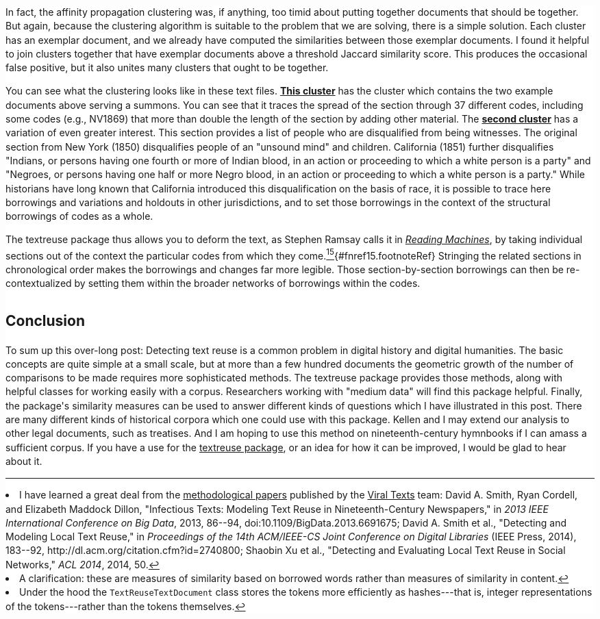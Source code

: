 In fact, the affinity propagation clustering was, if anything, too timid about putting together documents that should be together. But again, because the clustering algorithm is suitable to the problem that we are solving, there is a simple solution. Each cluster has an exemplar document, and we already have computed the similarities between those exemplar documents. I found it helpful to join clusters together that have exemplar documents above a threshold Jaccard similarity score. This produces the occasional false positive, but it also unites many clusters that ought to be together.

You can see what the clustering looks like in these text files. **[This cluster](/figures/field-code/NY1848-001560.txt)** has the cluster which contains the two example documents above serving a summons. You can see that it traces the spread of the section through 37 different codes, including some codes (e.g., NV1869) that more than double the length of the section by adding other material. The **[second cluster](/figures/field-code/NY1850-018680.txt)** has a variation of even greater interest. This section provides a list of people who are disqualified from being witnesses. The original section from New York (1850) disqualifies people of an "unsound mind" and children. California (1851) further disqualifies "Indians, or persons having one fourth or more of Indian blood, in an action or proceeding to which a white person is a party" and "Negroes, or persons having one half or more Negro blood, in an action or proceeding to which a white person is a party." While historians have long known that California introduced this disqualification on the basis of race, it is possible to trace here borrowings and variations and holdouts in other jurisdictions, and to set those borrowings in the context of the structural borrowings of codes as a whole.

The textreuse package thus allows you to deform the text, as Stephen Ramsay calls it in *[Reading Machines](http://www.press.uillinois.edu/books/catalog/75tms2pw9780252036415.html)*, by taking individual sections out of the context the particular codes from which they come.[<sup>15</sup>](#fn15){\#fnref15.footnoteRef} Stringing the related sections in chronological order makes the borrowings and changes far more legible. Those section-by-section borrowings can then be re-contextualized by setting them within the broader networks of borrowings within the codes.

## Conclusion

To sum up this over-long post: Detecting text reuse is a common problem in digital history and digital humanities. The basic concepts are quite simple at a small scale, but at more than a few hundred documents the geometric growth of the number of comparisons to be made requires more sophisticated methods. The textreuse package provides those methods, along with helpful classes for working easily with a corpus. Researchers working with "medium data" will find this package helpful. Finally, the package's similarity measures can be used to answer different kinds of questions which I have illustrated in this post. There are many different kinds of historical corpora which one could use with this package. Kellen and I may extend our analysis to other legal documents, such as treatises. And I am hoping to use this method on nineteenth-century hymnbooks if I can amass a sufficient corpus. If you have a use for the [textreuse package](https://github.com/ropensci/textreuse), or an idea for how it can be improved, I would be glad to hear about it.
<section class="footnotes">

------------------------------------------------------------------------

<li id="fn1">
I have learned a great deal from the <a href="http://viraltexts.org/publications-and-press/">methodological papers</a> published by the <a href="http://viraltexts.org/publications-and-press/">Viral Texts</a> team: David A. Smith, Ryan Cordell, and Elizabeth Maddock Dillon, "Infectious Texts: Modeling Text Reuse in Nineteenth-Century Newspapers," in <em>2013 IEEE International Conference on Big Data</em>, 2013, 86--94, doi:10.1109/BigData.2013.6691675; David A. Smith et al., "Detecting and Modeling Local Text Reuse," in <em>Proceedings of the 14th ACM/IEEE-CS Joint Conference on Digital Libraries</em> (IEEE Press, 2014), 183--92, http://dl.acm.org/citation.cfm?id=2740800; Shaobin Xu et al., "Detecting and Evaluating Local Text Reuse in Social Networks," <em>ACL 2014</em>, 2014, 50.<a href="#fnref1">↩</a>
</li>
<li id="fn2">
A clarification: these are measures of similarity based on borrowed words rather than measures of similarity in content.<a href="#fnref2">↩</a>
</li>
<li id="fn3">
Under the hood the <code>TextReuseTextDocument</code> class stores the tokens more efficiently as hashes---that is, integer representations of the tokens---rather than the tokens themselves.<a href="#fnref3">↩</a>
</li>